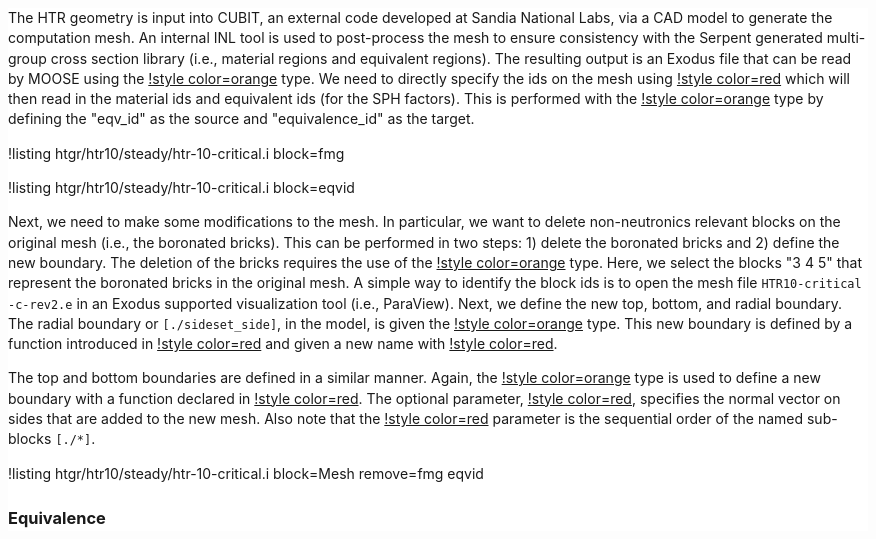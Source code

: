 The HTR geometry is input into CUBIT, an external code developed at
Sandia National Labs, via a CAD model to generate the computation mesh.
An internal INL tool is used to post-process the mesh to ensure
consistency with the Serpent generated multi-group cross section
library (i.e., material regions and equivalent regions).
The resulting output is an Exodus file that can be read by MOOSE
using the [!style color=orange](FileMeshGenerator) type.
We need to directly specify the ids on the mesh using
[!style color=red](exodus_extra_element_integers)
which will then read in the material ids and equivalent ids
(for the SPH factors).
This is performed with the [!style color=orange](ExtraElementIDCopyGenerator)
type by defining the "eqv_id" as the source and
"equivalence_id" as the target.

!listing htgr/htr10/steady/htr-10-critical.i
         block=fmg

!listing htgr/htr10/steady/htr-10-critical.i
         block=eqvid

Next, we need to make some modifications to the mesh.
In particular, we want to delete non-neutronics relevant
blocks on the original mesh (i.e., the boronated bricks).
This can be performed in two steps: 1) delete the boronated
bricks and 2) define the new boundary.
The deletion of the bricks requires the use of the
[!style color=orange](BlockDeletionGenerator) type.
Here, we select the blocks "3 4 5" that represent the
boronated bricks in the original mesh.
A simple way to identify the block ids is to open the mesh file
`HTR10-critical-c-rev2.e` in an Exodus supported visualization tool
(i.e., ParaView).
Next, we define the new top, bottom, and radial boundary.
The radial boundary or `[./sideset_side]`, in the model,
is given the [!style color=orange](ParsedGenerateSideset) type.
This new boundary is defined by a function introduced in
[!style color=red](combinatorial_geometry) and given a new name with
[!style color=red](new_sideset_name).

The top and bottom boundaries are defined in a similar manner.
Again, the [!style color=orange](ParsedGenerateSideset) type
is used to define a new boundary with a function declared in
[!style color=red](combinatorial_geometry).
The optional parameter, [!style color=red](normal), specifies
the normal vector on sides that are added to the new mesh.
Also note that the [!style color=red](input) parameter
is the sequential order of the named sub-blocks `[./*]`.

!listing htgr/htr10/steady/htr-10-critical.i
         block=Mesh
         remove=fmg eqvid

### Equivalence
